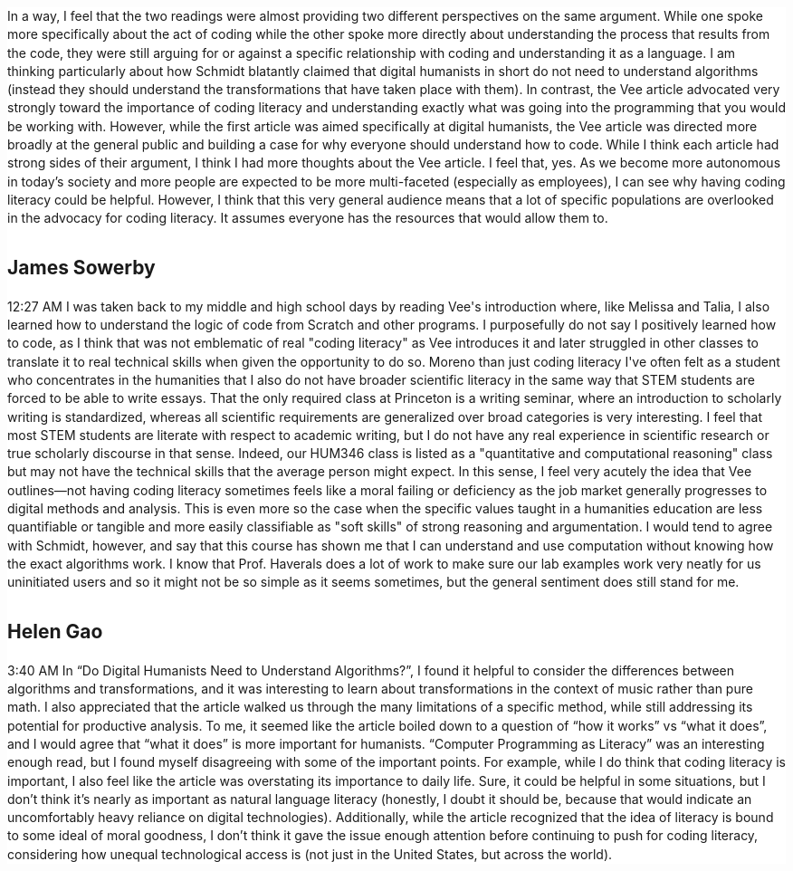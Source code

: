 In a way, I feel that the two readings were almost providing two different perspectives on the same argument. While one spoke more specifically about the act of coding while the other spoke more directly about understanding the process that results from the code, they were still arguing for or against a specific relationship with coding and understanding it as a language. I am thinking particularly about how Schmidt blatantly claimed that digital humanists in short do not need to understand algorithms (instead they should understand the transformations that have taken place with them). In contrast, the Vee article advocated very strongly toward the importance of coding literacy and understanding exactly what was going into the programming that you would be working with. However, while the first article was aimed specifically at digital humanists, the Vee article was directed more broadly at the general public and building a case for why everyone should understand how to code. While I think each article had strong sides of their argument, I think I had more thoughts about the Vee article. I feel that, yes. As we become more autonomous in today’s society and more people are expected to be more multi-faceted (especially as employees), I can see why having coding literacy could be helpful. However, I think that this very general audience means that a lot of specific populations are overlooked in the advocacy for coding literacy. It assumes everyone has the resources that would allow them to.


## James Sowerby
  12:27 AM
I was taken back to my middle and high school days by reading Vee's introduction where, like Melissa and Talia, I also learned how to understand the logic of code from Scratch and other programs. I purposefully do not say I positively learned how to code, as I think that was not emblematic of real "coding literacy" as Vee introduces it and later struggled in other classes to translate it to real technical skills when given the opportunity to do so. Moreno than just coding literacy I've often felt as a student who concentrates in the humanities that I also do not have broader scientific literacy in the same way that STEM students are forced to be able to write essays. That the only required class at Princeton is a writing seminar, where an introduction to scholarly writing is standardized, whereas all scientific requirements are generalized over broad categories is very interesting. I feel that most STEM students are literate with respect to academic writing, but I do not have any real experience in scientific research or true scholarly discourse in that sense. Indeed, our HUM346 class is listed as a "quantitative and computational reasoning" class but may not have the technical skills that the average person might expect. In this sense, I feel very acutely the idea that Vee outlines—not having coding literacy sometimes feels like a moral failing or deficiency as the job market generally progresses to digital methods and analysis. This is even more so the case when the specific values taught in a humanities education are less quantifiable or tangible and more easily classifiable as "soft skills" of strong reasoning and argumentation. I would tend to agree with Schmidt, however, and say that this course has shown me that I can understand and use computation without knowing how the exact algorithms work. I know that Prof. Haverals does a lot of work to make sure our lab examples work very neatly for us uninitiated users and so it might not be so simple as it seems sometimes, but the general sentiment does still stand for me.


## Helen Gao
  3:40 AM
In “Do Digital Humanists Need to Understand Algorithms?”, I found it helpful to consider the differences between algorithms and transformations, and it was interesting to learn about transformations in the context of music rather than pure math. I also appreciated that the article walked us through the many limitations of a specific method, while still addressing its potential for productive analysis. To me, it seemed like the article boiled down to a question of “how it works” vs “what it does”, and I would agree that “what it does” is more important for humanists. “Computer Programming as Literacy” was an interesting enough read, but I found myself disagreeing with some of the important points. For example, while I do think that coding literacy is important, I also feel like the article was overstating its importance to daily life. Sure, it could be helpful in some situations, but I don’t think it’s nearly as important as natural language literacy (honestly, I doubt it should be, because that would indicate an uncomfortably heavy reliance on digital technologies). Additionally, while the article recognized that the idea of literacy is bound to some ideal of moral goodness, I don’t think it gave the issue enough attention before continuing to push for coding literacy, considering how unequal technological access is (not just in the United States, but across the world).
